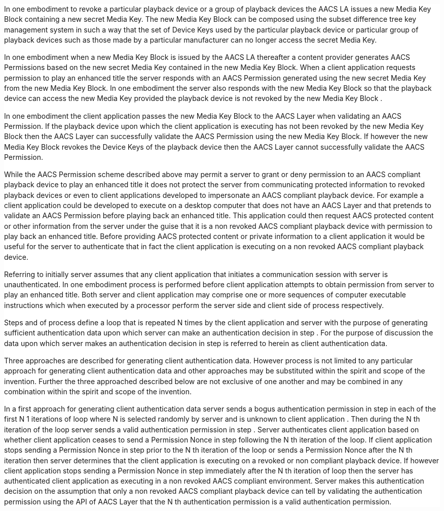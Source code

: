 In one embodiment to revoke a particular playback device or a group of playback devices the AACS LA issues a new Media Key Block containing a new secret Media Key. The new Media Key Block can be composed using the subset difference tree key management system in such a way that the set of Device Keys used by the particular playback device or particular group of playback devices such as those made by a particular manufacturer can no longer access the secret Media Key.

In one embodiment when a new Media Key Block is issued by the AACS LA thereafter a content provider generates AACS Permissions based on the new secret Media Key contained in the new Media Key Block. When a client application requests permission to play an enhanced title the server responds with an AACS Permission generated using the new secret Media Key from the new Media Key Block. In one embodiment the server also responds with the new Media Key Block so that the playback device can access the new Media Key provided the playback device is not revoked by the new Media Key Block .

In one embodiment the client application passes the new Media Key Block to the AACS Layer when validating an AACS Permission. If the playback device upon which the client application is executing has not been revoked by the new Media Key Block then the AACS Layer can successfully validate the AACS Permission using the new Media Key Block. If however the new Media Key Block revokes the Device Keys of the playback device then the AACS Layer cannot successfully validate the AACS Permission.

While the AACS Permission scheme described above may permit a server to grant or deny permission to an AACS compliant playback device to play an enhanced title it does not protect the server from communicating protected information to revoked playback devices or even to client applications developed to impersonate an AACS compliant playback device. For example a client application could be developed to execute on a desktop computer that does not have an AACS Layer and that pretends to validate an AACS Permission before playing back an enhanced title. This application could then request AACS protected content or other information from the server under the guise that it is a non revoked AACS compliant playback device with permission to play back an enhanced title. Before providing AACS protected content or private information to a client application it would be useful for the server to authenticate that in fact the client application is executing on a non revoked AACS compliant playback device.

Referring to initially server assumes that any client application that initiates a communication session with server is unauthenticated. In one embodiment process is performed before client application attempts to obtain permission from server to play an enhanced title. Both server and client application may comprise one or more sequences of computer executable instructions which when executed by a processor perform the server side and client side of process respectively.

Steps and of process define a loop that is repeated N times by the client application and server with the purpose of generating sufficient authentication data upon which server can make an authentication decision in step . For the purpose of discussion the data upon which server makes an authentication decision in step is referred to herein as client authentication data. 

Three approaches are described for generating client authentication data. However process is not limited to any particular approach for generating client authentication data and other approaches may be substituted within the spirit and scope of the invention. Further the three approached described below are not exclusive of one another and may be combined in any combination within the spirit and scope of the invention.

In a first approach for generating client authentication data server sends a bogus authentication permission in step in each of the first N 1 iterations of loop where N is selected randomly by server and is unknown to client application . Then during the N th iteration of the loop server sends a valid authentication permission in step . Server authenticates client application based on whether client application ceases to send a Permission Nonce in step following the N th iteration of the loop. If client application stops sending a Permission Nonce in step prior to the N th iteration of the loop or sends a Permission Nonce after the N th iteration then server determines that the client application is executing on a revoked or non compliant playback device. If however client application stops sending a Permission Nonce in step immediately after the N th iteration of loop then the server has authenticated client application as executing in a non revoked AACS compliant environment. Server makes this authentication decision on the assumption that only a non revoked AACS compliant playback device can tell by validating the authentication permission using the API of AACS Layer that the N th authentication permission is a valid authentication permission.
